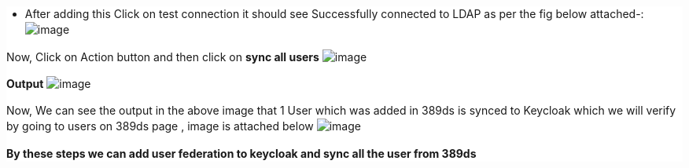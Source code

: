 - After adding this Click on test connection it should see Successfully connected to LDAP as per the fig below attached-:
![image](https://github.com/user-attachments/assets/66374d24-3139-4b6f-a270-abe872ec4a5b)

Now, Click on Action button and then click on **sync all users**
![image](https://github.com/user-attachments/assets/0867940f-0b3f-4e0d-b859-b19c89a86210)

**Output**
![image](https://github.com/user-attachments/assets/b8bf108e-2553-453d-b271-6e2897ca56d8)

Now, We can see the output in the above image that 1 User which was added in 389ds is synced to Keycloak which we will verify by going to users on 389ds page , image is attached below 
![image](https://github.com/user-attachments/assets/ed4b9884-8130-4bfb-b96e-efe373bf292b)

**By these steps we can add user federation to keycloak and sync all the user from 389ds**
